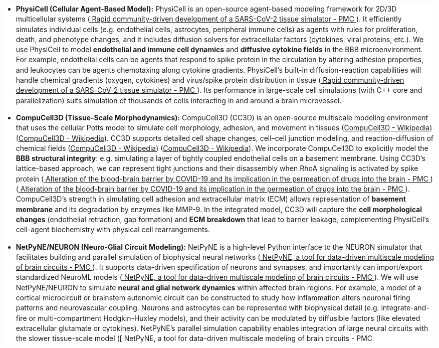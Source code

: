 - **PhysiCell (Cellular Agent-Based Model):** PhysiCell is an open-source agent-based modeling framework for 2D/3D multicellular systems ([
            Rapid community-driven development of a SARS-CoV-2 tissue simulator - PMC
        ](https://pmc.ncbi.nlm.nih.gov/articles/PMC7239052.3/#:~:text=PhysiCell%20is%20an%20open%20source,of%20any%20type%29%20is)). It efficiently simulates individual cells (e.g. endothelial cells, astrocytes, peripheral immune cells) as agents with rules for proliferation, death, and phenotype changes, and it includes diffusion solvers for extracellular factors (cytokines, viral proteins, etc.). We use PhysiCell to model **endothelial and immune cell dynamics** and **diffusive cytokine fields** in the BBB microenvironment. For example, endothelial cells can be agents that respond to spike protein in the circulation by altering adhesion properties, and leukocytes can be agents chemotaxing along cytokine gradients. PhysiCell’s built-in diffusion-reaction capabilities will handle chemical gradients (oxygen, cytokines) and virus/spike protein distribution in tissue ([
            Rapid community-driven development of a SARS-CoV-2 tissue simulator - PMC
        ](https://pmc.ncbi.nlm.nih.gov/articles/PMC7239052.3/#:~:text=PhysiCell%20is%20an%20open%20source,of%20any%20type%29%20is)). Its performance in large-scale cell simulations (with C++ core and parallelization) suits simulation of thousands of cells interacting in and around a brain microvessel.

- **CompuCell3D (Tissue-Scale Morphodynamics):** CompuCell3D (CC3D) is an open-source multiscale modeling environment that uses the cellular Potts model to simulate cell morphology, adhesion, and movement in tissues ([CompuCell3D - Wikipedia](https://en.wikipedia.org/wiki/CompuCell3D#:~:text=CompuCell3D,Glazier%2C%20Fran%C3%A7ois)) ([CompuCell3D - Wikipedia](https://en.wikipedia.org/wiki/CompuCell3D#:~:text=and%20volume%20and%20surface%20area,and%20motility%20and%20other%20basic)). CC3D supports detailed cell shape changes, cell–cell junction modeling, and reaction-diffusion of chemical fields ([CompuCell3D - Wikipedia](https://en.wikipedia.org/wiki/CompuCell3D#:~:text=Hogeweg%20model%20,enables%20modeling%20of%20cellular%20reactions)) ([CompuCell3D - Wikipedia](https://en.wikipedia.org/wiki/CompuCell3D#:~:text=and%20volume%20and%20surface%20area,and%20motility%20and%20other%20basic)). We incorporate CompuCell3D to explicitly model the **BBB structural integrity**: e.g. simulating a layer of tightly coupled endothelial cells on a basement membrane. Using CC3D’s lattice-based approach, we can represent tight junctions and their disassembly when RhoA signaling is activated by spike protein ([
            Alteration of the blood-brain barrier by COVID-19 and its implication in the permeation of drugs into the brain - PMC
        ](https://pmc.ncbi.nlm.nih.gov/articles/PMC10043238/#:~:text=The%20virus%20promotes%20an%20increase,the%20brain%2C%20potentially%20leading%20to)) ([
            Alteration of the blood-brain barrier by COVID-19 and its implication in the permeation of drugs into the brain - PMC
        ](https://pmc.ncbi.nlm.nih.gov/articles/PMC10043238/#:~:text=On%20the%20other%20hand%2C%20DeOre,the%20presence%20of%20protein%20S)). CompuCell3D’s strength in simulating cell adhesion and extracellular matrix (ECM) allows representation of **basement membrane** and its degradation by enzymes like MMP-9. In the integrated model, CC3D will capture the **cell morphological changes** (endothelial retraction, gap formation) and **ECM breakdown** that lead to barrier leakage, complementing PhysiCell’s cell-agent biochemistry with physical cell rearrangements.

- **NetPyNE/NEURON (Neuro-Glial Circuit Modeling):** NetPyNE is a high-level Python interface to the NEURON simulator that facilitates building and parallel simulation of biophysical neural networks ([
            NetPyNE, a tool for data-driven multiscale modeling of brain circuits - PMC
        ](https://pmc.ncbi.nlm.nih.gov/articles/PMC6534378/#:~:text=Biophysical%20modeling%20of%20neuronal%20networks,in%20functions%20for%20visualization%20and)). It supports data-driven specification of neurons and synapses, and importantly can import/export standardized NeuroML models ([
            NetPyNE, a tool for data-driven multiscale modeling of brain circuits - PMC
        ](https://pmc.ncbi.nlm.nih.gov/articles/PMC6534378/#:~:text=through%20automated%20batch%20runs%2C%20and,used%20to%20teach%20computational%20neuroscience)). We will use NetPyNE/NEURON to simulate **neural and glial network dynamics** within affected brain regions. For example, a model of a cortical microcircuit or brainstem autonomic circuit can be constructed to study how inflammation alters neuronal firing patterns and neurovascular coupling. Neurons and astrocytes can be represented with biophysical detail (e.g. integrate-and-fire or multi-compartment Hodgkin-Huxley models), and their activity can be modulated by diffusible factors (like elevated extracellular glutamate or cytokines). NetPyNE’s parallel simulation capability enables integration of large neural circuits with the slower tissue-scale model ([
            NetPyNE, a tool for data-driven multiscale modeling of brain circuits - PMC